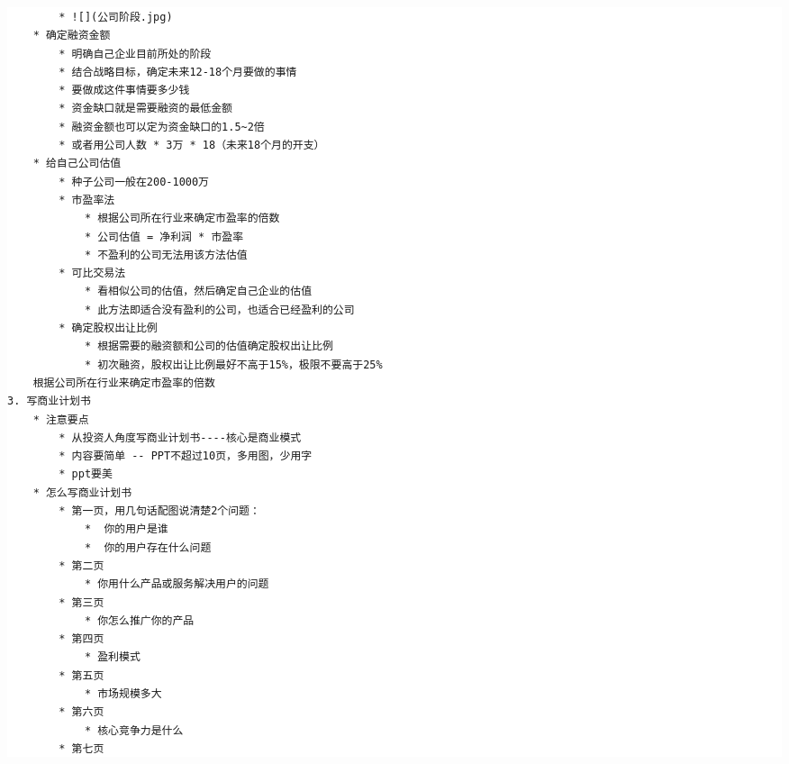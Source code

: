 			* ![](公司阶段.jpg)
		* 确定融资金额
			* 明确自己企业目前所处的阶段
			* 结合战略目标，确定未来12-18个月要做的事情
			* 要做成这件事情要多少钱
			* 资金缺口就是需要融资的最低金额
			* 融资金额也可以定为资金缺口的1.5~2倍 
			* 或者用公司人数 * 3万 * 18（未来18个月的开支）
		* 给自己公司估值
			* 种子公司一般在200-1000万 
			* 市盈率法
				* 根据公司所在行业来确定市盈率的倍数
				* 公司估值 = 净利润 * 市盈率
				* 不盈利的公司无法用该方法估值
			* 可比交易法
				* 看相似公司的估值，然后确定自己企业的估值
				* 此方法即适合没有盈利的公司，也适合已经盈利的公司
			* 确定股权出让比例
				* 根据需要的融资额和公司的估值确定股权出让比例
				* 初次融资，股权出让比例最好不高于15%，极限不要高于25%  
		根据公司所在行业来确定市盈率的倍数
	3. 写商业计划书
		* 注意要点
			* 从投资人角度写商业计划书----核心是商业模式
			* 内容要简单 -- PPT不超过10页，多用图，少用字
			* ppt要美
		* 怎么写商业计划书 
			* 第一页，用几句话配图说清楚2个问题：
				*  你的用户是谁
				*  你的用户存在什么问题
			* 第二页
				* 你用什么产品或服务解决用户的问题
			* 第三页
				* 你怎么推广你的产品
			* 第四页
				* 盈利模式
			* 第五页
				* 市场规模多大
			* 第六页
				* 核心竞争力是什么
			* 第七页